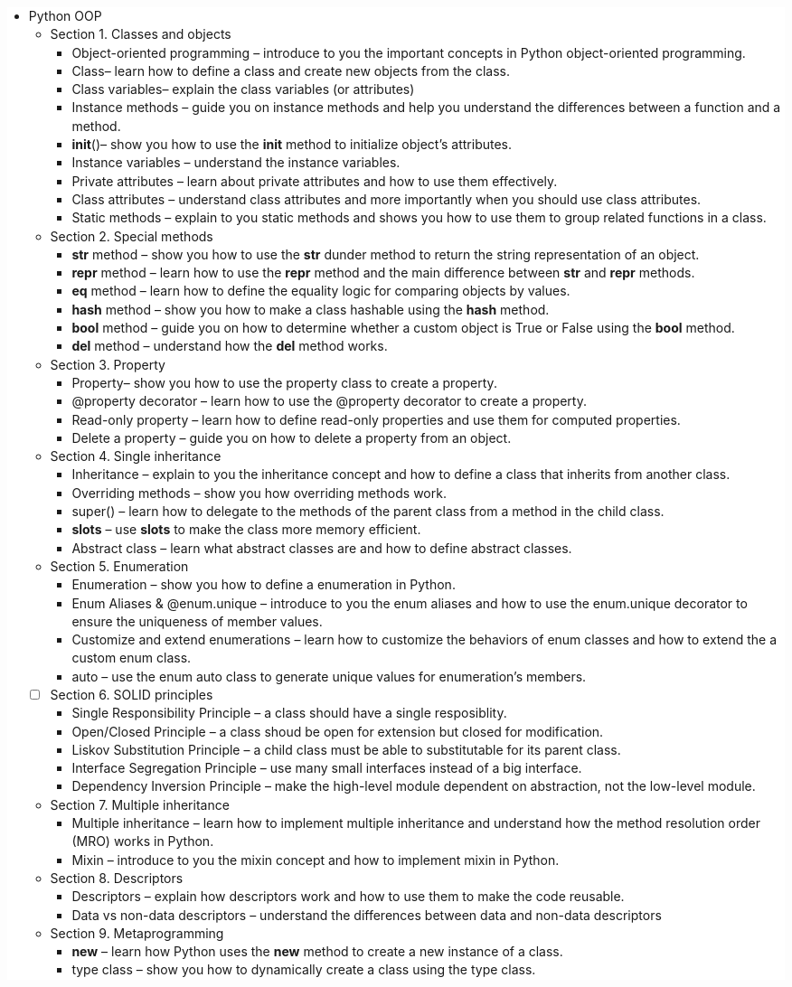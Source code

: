 - Python OOP
  - Section 1. Classes and objects
    - Object-oriented programming – introduce to you the important concepts in Python object-oriented programming.
    - Class– learn how to define a class and create new objects from the class.
    - Class variables– explain the class variables (or attributes)
    - Instance methods – guide you on instance methods and help you understand the differences between a function and a method.
    - __init__()– show you how to use the __init__ method to initialize object’s attributes.
    - Instance variables – understand the instance variables.
    - Private attributes – learn about private attributes and how to use them effectively.
    - Class attributes – understand class attributes and more importantly when you should use class attributes.
    - Static methods – explain to you static methods and shows you how to use them to group related functions in a class.
  - Section 2. Special methods
    - __str__ method – show you how to use the __str__ dunder method to return the string representation of an object.
    - __repr__ method – learn how to use the __repr__ method and the main difference between __str__ and __repr__ methods.
    - __eq__ method – learn how to define the equality logic for comparing objects by values.
    - __hash__ method – show you how to make a class hashable using the __hash__ method.
    - __bool__ method – guide you on how to determine whether a custom object is True or False using the __bool__ method.
    - __del__ method – understand how the __del__ method works.
  - Section 3. Property
    - Property– show you how to use the property class to create a property.
    - @property decorator – learn how to use the @property decorator to create a property.
    - Read-only property – learn how to define read-only properties and use them for computed properties.
    - Delete a property – guide you on how to delete a property from an object.
  - Section 4. Single inheritance
    - Inheritance – explain to you the inheritance concept and how to define a class that inherits from another class.
    - Overriding methods – show you how overriding methods work.
    - super() – learn how to delegate to the methods of the parent class from a method in the child class.
    - __slots__ – use __slots__ to make the class more memory efficient.
    - Abstract class – learn what abstract classes are and how to define abstract classes.
  - Section 5. Enumeration
    - Enumeration – show you how to define a enumeration in Python.
    - Enum Aliases & @enum.unique – introduce to you the enum aliases and how to use the enum.unique decorator to ensure the uniqueness of member values.
    - Customize and extend enumerations – learn how to customize the behaviors of enum classes and how to extend the a custom enum class.
    - auto – use the enum auto class to generate unique values for enumeration’s members.
  - [ ] Section 6. SOLID principles
    - Single Responsibility Principle – a class should have a single resposiblity.
    - Open/Closed Principle – a class shoud be open for extension but closed for modification.
    - Liskov Substitution Principle – a child class must be able to substitutable for its parent class.
    - Interface Segregation Principle – use many small interfaces instead of a big interface.
    - Dependency Inversion Principle – make the high-level module dependent on abstraction, not the low-level module.
  - Section 7. Multiple inheritance
    - Multiple inheritance – learn how to implement multiple inheritance and understand how the method resolution order (MRO) works in Python.
    - Mixin – introduce to you the mixin concept and how to implement mixin in Python.
  - Section 8. Descriptors
    - Descriptors – explain how descriptors work and how to use them to make the code reusable.
    - Data vs non-data descriptors – understand the differences between data and non-data descriptors
  - Section 9. Metaprogramming
    - __new__ – learn how Python uses the __new__ method to create a new instance of a class.
    - type class – show you how to dynamically create a class using the type class.